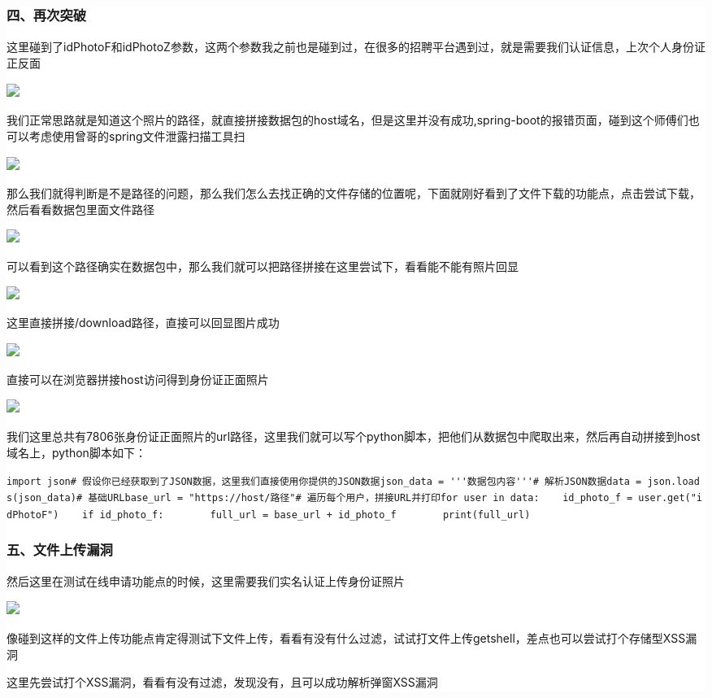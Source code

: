 ### 四、再次突破  
  
  
这里碰到了idPhotoF和idPhotoZ参数，这两个参数我之前也是碰到过，在很多的招聘平台遇到过，就是需要我们认证信息，上次个人身份证正反面  
  
  
![](https://mmbiz.qpic.cn/sz_mmbiz_png/b7iaH1LtiaKWVyicxYvEv1vYVI0xMu4S1QsZc3TKrzFibxQlI5K5F1uLUiaYicicYNmp9UPkskt1PlFBka9yw5lh8mT9g/640?wx_fmt=png&from=appmsg "")  
  
  
我们正常思路就是知道这个照片的路径，就直接拼接数据包的host域名，但是这里并没有成功,spring-boot的报错页面，碰到这个师傅们也可以考虑使用曾哥的spring文件泄露扫描工具扫  
  
  
![](https://mmbiz.qpic.cn/sz_mmbiz_png/b7iaH1LtiaKWVyicxYvEv1vYVI0xMu4S1QsujjUgzJ4ltRAss5rRIpXicdtKrbtb5KDWic9s4QZS6ltWcHlvjtxHnxQ/640?wx_fmt=png&from=appmsg "")  
  
  
那么我们就得判断是不是路径的问题，那么我们怎么去找正确的文件存储的位置呢，下面就刚好看到了文件下载的功能点，点击尝试下载，然后看看数据包里面文件路径  
  
  
![](https://mmbiz.qpic.cn/sz_mmbiz_png/b7iaH1LtiaKWVyicxYvEv1vYVI0xMu4S1QsCkblHwRg5icvjnicZZPZKoMaRaZmiaeSB9vrULdaiaQj76BFshG0kSVwPw/640?wx_fmt=png&from=appmsg "")  
  
  
可以看到这个路径确实在数据包中，那么我们就可以把路径拼接在这里尝试下，看看能不能有照片回显  
  
  
![](https://mmbiz.qpic.cn/sz_mmbiz_png/b7iaH1LtiaKWVyicxYvEv1vYVI0xMu4S1QsEm4WGfibc4txqIYEpQpWQQcWC67iaJdlLTRmIiaI8bq9b8Us464KrhicWw/640?wx_fmt=png&from=appmsg "")  
  
  
这里直接拼接/download路径，直接可以回显图片成功  
  
  
![](https://mmbiz.qpic.cn/sz_mmbiz_png/b7iaH1LtiaKWVyicxYvEv1vYVI0xMu4S1QsBEicom2yFyc4hGstLwKV19ibWCDCkkcEdGZxNCZGsJqVgvjyrJEvCfpg/640?wx_fmt=png&from=appmsg "")  
  
  
直接可以在浏览器拼接host访问得到身份证正面照片  
  
  
![](https://mmbiz.qpic.cn/sz_mmbiz_png/b7iaH1LtiaKWVyicxYvEv1vYVI0xMu4S1QsicicWfajLwqeD7F7oXukXicOqLiaCG2KRmvlCvYnkueB42nDVf4GdVRzkA/640?wx_fmt=png&from=appmsg "")  
  
  
我们这里总共有7806张身份证正面照片的url路径，这里我们就可以写个python脚本，把他们从数据包中爬取出来，然后再自动拼接到host域名上，python脚本如下：  
  
```
import json# 假设你已经获取到了JSON数据，这里我们直接使用你提供的JSON数据json_data = '''数据包内容'''# 解析JSON数据data = json.loads(json_data)# 基础URLbase_url = "https://host/路径"# 遍历每个用户，拼接URL并打印for user in data:    id_photo_f = user.get("idPhotoF")    if id_photo_f:        full_url = base_url + id_photo_f        print(full_url)
```  
  
  
### 五、文件上传漏洞  
  
  
然后这里在测试在线申请功能点的时候，这里需要我们实名认证上传身份证照片  
  
  
![](https://mmbiz.qpic.cn/sz_mmbiz_png/b7iaH1LtiaKWVyicxYvEv1vYVI0xMu4S1QsdFIicIWkhb8yupeT3nzUeeSAWCE5X8ljPqw1IeoMMnyZXNdBvQaRyiaw/640?wx_fmt=png&from=appmsg "")  
  
  
像碰到这样的文件上传功能点肯定得测试下文件上传，看看有没有什么过滤，试试打文件上传getshell，差点也可以尝试打个存储型XSS漏洞  
  
  
这里先尝试打个XSS漏洞，看看有没有过滤，发现没有，且可以成功解析弹窗XSS漏洞  
  
  